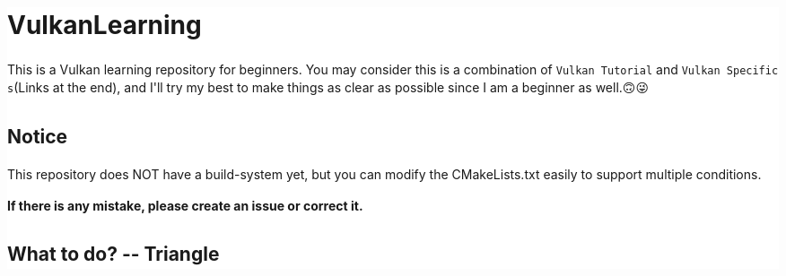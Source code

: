 # VulkanLearning
This is a Vulkan learning repository for beginners. You may consider this is a combination of `Vulkan Tutorial` and `Vulkan Specifics`(Links at the end), and I'll try my best to make things as clear as possible since I am a beginner as well.🙃:stuck_out_tongue_winking_eye:

## Notice
This repository does NOT have a build-system yet, but you can modify the CMakeLists.txt easily to support multiple conditions.

**If there is any mistake, please create an issue or correct it.**

## What to do? -- Triangle
